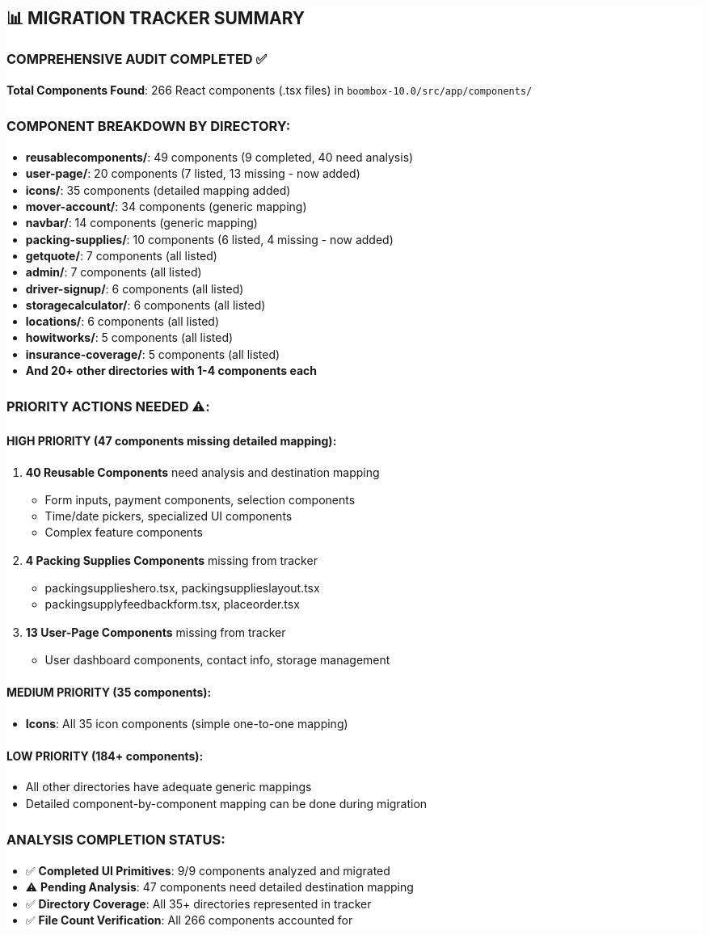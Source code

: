## 📊 MIGRATION TRACKER SUMMARY

### **COMPREHENSIVE AUDIT COMPLETED** ✅
**Total Components Found**: 266 React components (.tsx files) in `boombox-10.0/src/app/components/`

### **COMPONENT BREAKDOWN BY DIRECTORY**:
- **reusablecomponents/**: 49 components (9 completed, 40 need analysis)
- **user-page/**: 20 components (7 listed, 13 missing - now added)
- **icons/**: 35 components (detailed mapping added)
- **mover-account/**: 34 components (generic mapping)
- **navbar/**: 14 components (generic mapping)
- **packing-supplies/**: 10 components (6 listed, 4 missing - now added)
- **getquote/**: 7 components (all listed)
- **admin/**: 7 components (all listed)
- **driver-signup/**: 6 components (all listed)
- **storagecalculator/**: 6 components (all listed)
- **locations/**: 6 components (all listed)
- **howitworks/**: 5 components (all listed)
- **insurance-coverage/**: 5 components (all listed)
- **And 20+ other directories with 1-4 components each**

### **PRIORITY ACTIONS NEEDED** ⚠️:

#### **HIGH PRIORITY** (47 components missing detailed mapping):
1. **40 Reusable Components** need analysis and destination mapping
   - Form inputs, payment components, selection components
   - Time/date pickers, specialized UI components
   - Complex feature components

2. **4 Packing Supplies Components** missing from tracker
   - packingsupplieshero.tsx, packingsupplieslayout.tsx
   - packingsupplyfeedbackform.tsx, placeorder.tsx

3. **13 User-Page Components** missing from tracker
   - User dashboard components, contact info, storage management

#### **MEDIUM PRIORITY** (35 components):
- **Icons**: All 35 icon components (simple one-to-one mapping)

#### **LOW PRIORITY** (184+ components):
- All other directories have adequate generic mappings
- Detailed component-by-component mapping can be done during migration

### **ANALYSIS COMPLETION STATUS**:
- ✅ **Completed UI Primitives**: 9/9 components analyzed and migrated
- ⚠️ **Pending Analysis**: 47 components need detailed destination mapping
- ✅ **Directory Coverage**: All 35+ directories represented in tracker
- ✅ **File Count Verification**: All 266 components accounted for
